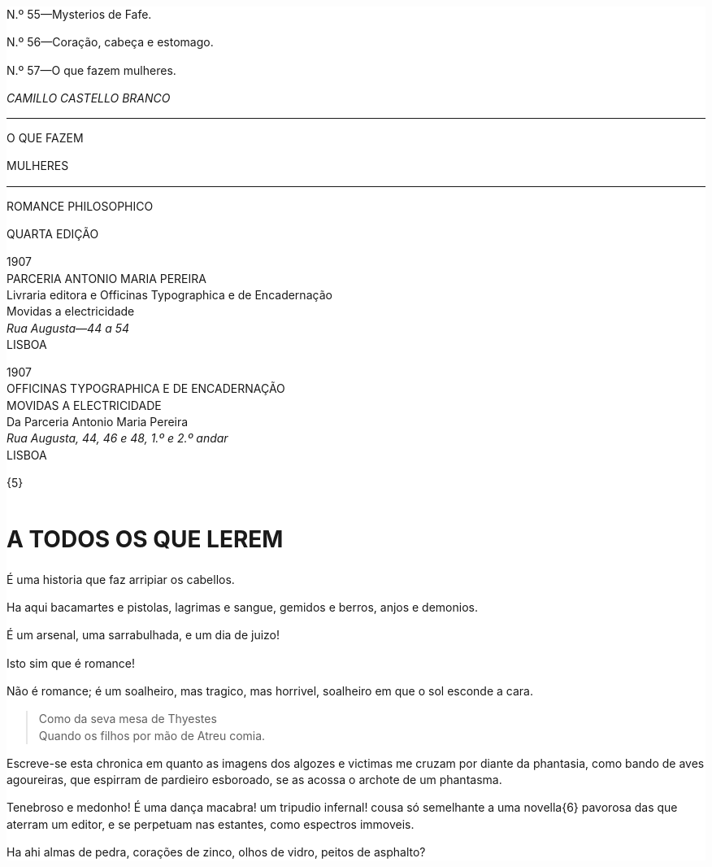 N.º 55—Mysterios de Fafe.

N.º 56—Coração, cabeça e estomago.

N.º 57—O que fazem mulheres.

_CAMILLO CASTELLO BRANCO_

* * *

O QUE FAZEM

MULHERES

* * *

ROMANCE PHILOSOPHICO

QUARTA EDIÇÃO

1907  
PARCERIA ANTONIO MARIA PEREIRA  
Livraria editora e Officinas Typographica e de Encadernação  
Movidas a electricidade  
_Rua Augusta—44 a 54_  
LISBOA

1907  
OFFICINAS TYPOGRAPHICA E DE ENCADERNAÇÃO  
MOVIDAS A ELECTRICIDADE  
Da Parceria Antonio Maria Pereira  
_Rua Augusta, 44, 46 e 48, 1.º e 2.º andar_  
LISBOA

{5}

A TODOS OS QUE LEREM
====================

É uma historia que faz arripiar os cabellos.

Ha aqui bacamartes e pistolas, lagrimas e sangue, gemidos e berros, anjos e demonios.

É um arsenal, uma sarrabulhada, e um dia de juizo!

Isto sim que é romance!

Não é romance; é um soalheiro, mas tragico, mas horrivel, soalheiro em que o sol esconde a cara.

> Como da seva mesa de Thyestes  
> Quando os filhos por mão de Atreu comia.

Escreve-se esta chronica em quanto as imagens dos algozes e victimas me cruzam por diante da phantasia, como bando de aves agoureiras, que espirram de pardieiro esboroado, se as acossa o archote de um phantasma.

Tenebroso e medonho! É uma dança macabra! um tripudio infernal! cousa só semelhante a uma novella{6} pavorosa das que aterram um editor, e se perpetuam nas estantes, como espectros immoveis.

Ha ahi almas de pedra, corações de zinco, olhos de vidro, peitos de asphalto?

